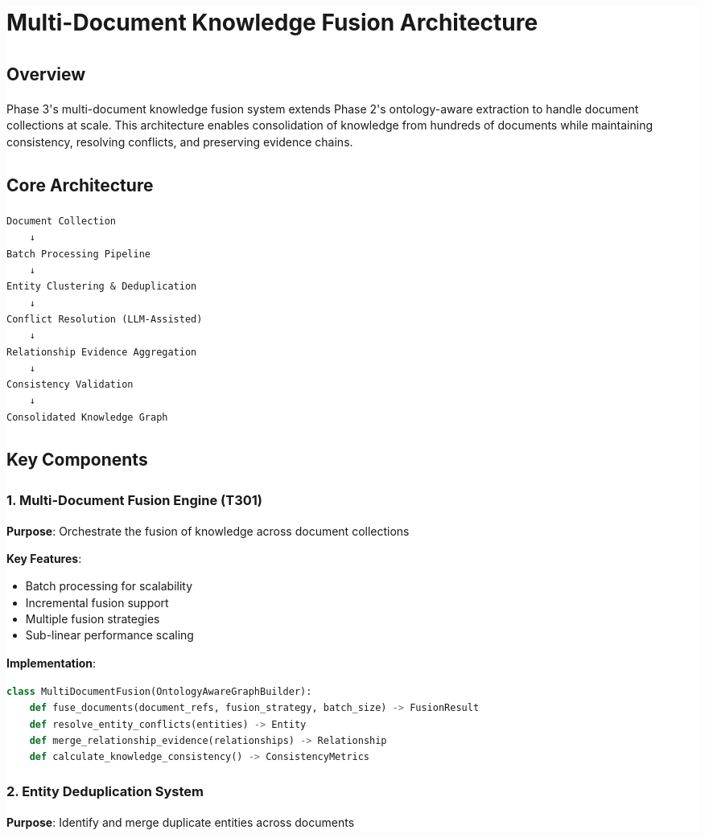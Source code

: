 # Multi-Document Knowledge Fusion Architecture

## Overview

Phase 3's multi-document knowledge fusion system extends Phase 2's ontology-aware extraction to handle document collections at scale. This architecture enables consolidation of knowledge from hundreds of documents while maintaining consistency, resolving conflicts, and preserving evidence chains.

## Core Architecture

```
Document Collection
    ↓
Batch Processing Pipeline
    ↓
Entity Clustering & Deduplication
    ↓
Conflict Resolution (LLM-Assisted)
    ↓
Relationship Evidence Aggregation
    ↓
Consistency Validation
    ↓
Consolidated Knowledge Graph
```

## Key Components

### 1. Multi-Document Fusion Engine (T301)

**Purpose**: Orchestrate the fusion of knowledge across document collections

**Key Features**:
- Batch processing for scalability
- Incremental fusion support
- Multiple fusion strategies
- Sub-linear performance scaling

**Implementation**:
```python
class MultiDocumentFusion(OntologyAwareGraphBuilder):
    def fuse_documents(document_refs, fusion_strategy, batch_size) -> FusionResult
    def resolve_entity_conflicts(entities) -> Entity
    def merge_relationship_evidence(relationships) -> Relationship
    def calculate_knowledge_consistency() -> ConsistencyMetrics
```

### 2. Entity Deduplication System

**Purpose**: Identify and merge duplicate entities across documents
